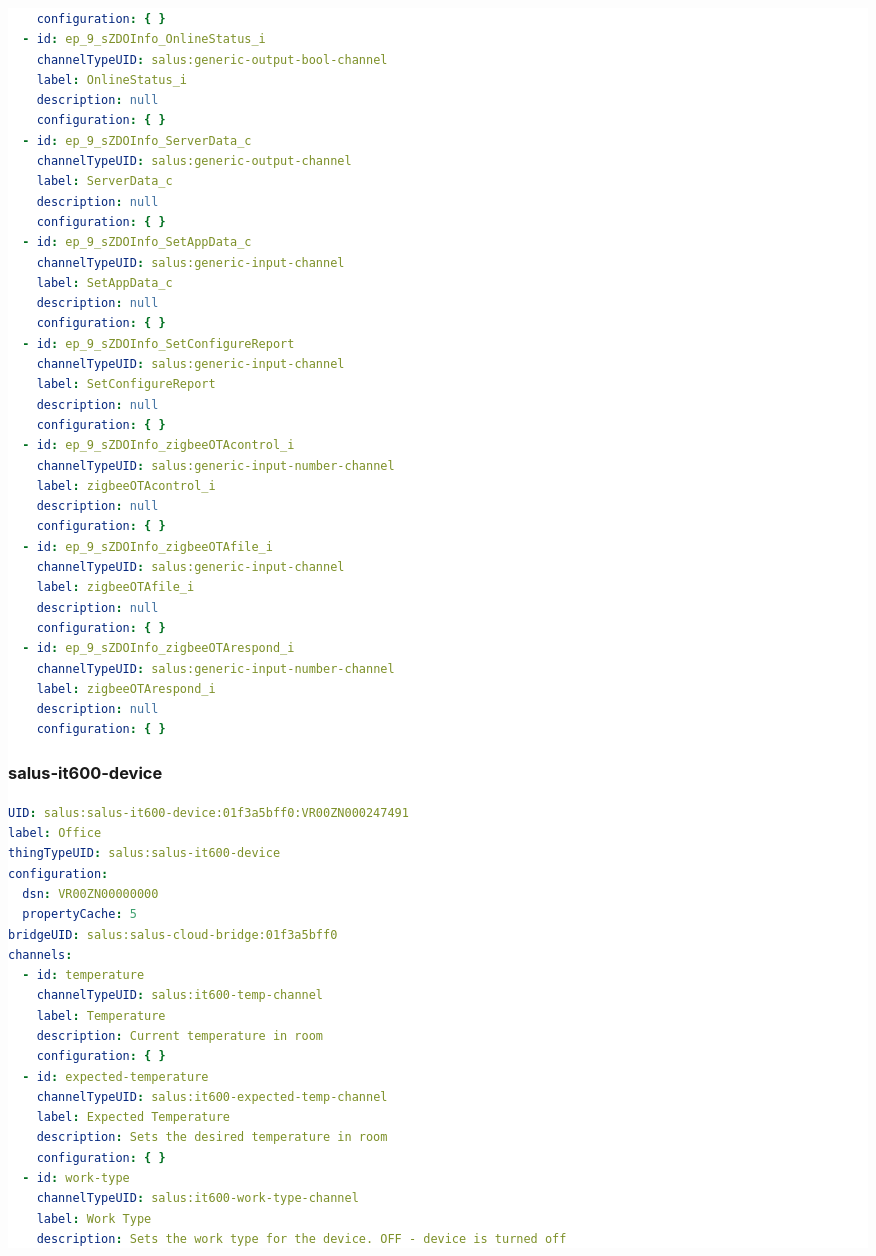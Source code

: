 ```yaml
    configuration: { }
  - id: ep_9_sZDOInfo_OnlineStatus_i
    channelTypeUID: salus:generic-output-bool-channel
    label: OnlineStatus_i
    description: null
    configuration: { }
  - id: ep_9_sZDOInfo_ServerData_c
    channelTypeUID: salus:generic-output-channel
    label: ServerData_c
    description: null
    configuration: { }
  - id: ep_9_sZDOInfo_SetAppData_c
    channelTypeUID: salus:generic-input-channel
    label: SetAppData_c
    description: null
    configuration: { }
  - id: ep_9_sZDOInfo_SetConfigureReport
    channelTypeUID: salus:generic-input-channel
    label: SetConfigureReport
    description: null
    configuration: { }
  - id: ep_9_sZDOInfo_zigbeeOTAcontrol_i
    channelTypeUID: salus:generic-input-number-channel
    label: zigbeeOTAcontrol_i
    description: null
    configuration: { }
  - id: ep_9_sZDOInfo_zigbeeOTAfile_i
    channelTypeUID: salus:generic-input-channel
    label: zigbeeOTAfile_i
    description: null
    configuration: { }
  - id: ep_9_sZDOInfo_zigbeeOTArespond_i
    channelTypeUID: salus:generic-input-number-channel
    label: zigbeeOTArespond_i
    description: null
    configuration: { }
```

### salus-it600-device

```yaml
UID: salus:salus-it600-device:01f3a5bff0:VR00ZN000247491
label: Office
thingTypeUID: salus:salus-it600-device
configuration:
  dsn: VR00ZN00000000
  propertyCache: 5
bridgeUID: salus:salus-cloud-bridge:01f3a5bff0
channels:
  - id: temperature
    channelTypeUID: salus:it600-temp-channel
    label: Temperature
    description: Current temperature in room
    configuration: { }
  - id: expected-temperature
    channelTypeUID: salus:it600-expected-temp-channel
    label: Expected Temperature
    description: Sets the desired temperature in room
    configuration: { }
  - id: work-type
    channelTypeUID: salus:it600-work-type-channel
    label: Work Type
    description: Sets the work type for the device. OFF - device is turned off
```